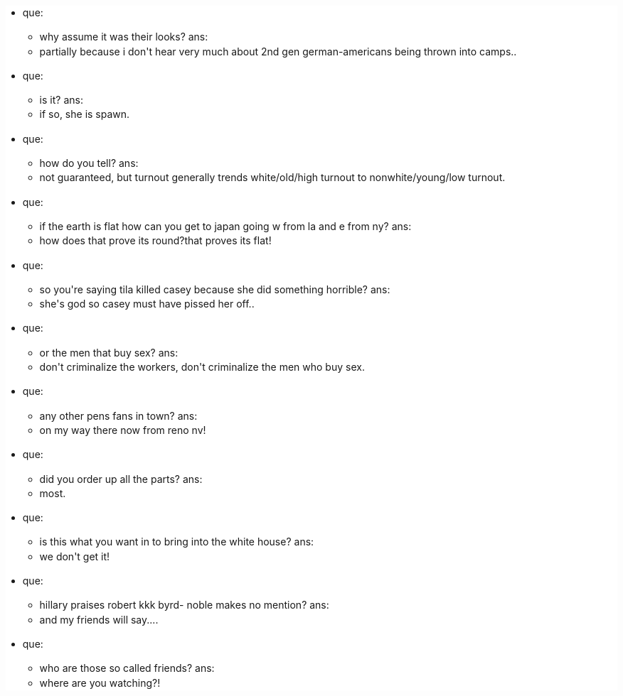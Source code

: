 - que:
  - why assume it was their looks?
  ans:
  - partially because i don't hear very much about 2nd gen german-americans being thrown into camps..

- que:
  - is it?
  ans:
  - if so, she is spawn.

- que:
  - how do you tell?
  ans:
  - not guaranteed, but turnout generally trends white/old/high turnout to nonwhite/young/low turnout.

- que:
  - if the earth is flat how can you get to japan going w from la and e from ny?
  ans:
  - how does that prove its round?that proves its flat!

- que:
  - so you're saying tila killed casey because she did something horrible?
  ans:
  - she's god so casey must have pissed her off..

- que:
  - or the men that buy sex?
  ans:
  - don't criminalize the workers, don't criminalize the men who buy sex.

- que:
  - any other pens fans in town?
  ans:
  - on my way there now from reno nv!

- que:
  - did you order up all the parts?
  ans:
  - most.

- que:
  - is this what you want in to bring into the white house?
  ans:
  - we don't get it!

- que:
  - hillary praises robert kkk byrd- noble  makes no mention?
  ans:
  - and my friends will say....

- que:
  - who are those so called friends?
  ans:
  - where are you watching?!
